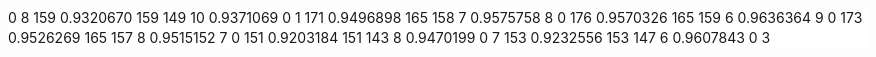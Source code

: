    <td style="text-align:right;"> 0 </td>
   <td style="text-align:right;"> 8 </td>
  </tr>
  <tr>
   <td style="text-align:right;"> 159 </td>
   <td style="text-align:right;"> 0.9320670 </td>
   <td style="text-align:right;"> 159 </td>
   <td style="text-align:right;"> 149 </td>
   <td style="text-align:right;"> 10 </td>
   <td style="text-align:right;"> 0.9371069 </td>
   <td style="text-align:right;"> 0 </td>
   <td style="text-align:right;"> 1 </td>
  </tr>
  <tr>
   <td style="text-align:right;"> 171 </td>
   <td style="text-align:right;"> 0.9496898 </td>
   <td style="text-align:right;"> 165 </td>
   <td style="text-align:right;"> 158 </td>
   <td style="text-align:right;"> 7 </td>
   <td style="text-align:right;"> 0.9575758 </td>
   <td style="text-align:right;"> 8 </td>
   <td style="text-align:right;"> 0 </td>
  </tr>
  <tr>
   <td style="text-align:right;"> 176 </td>
   <td style="text-align:right;"> 0.9570326 </td>
   <td style="text-align:right;"> 165 </td>
   <td style="text-align:right;"> 159 </td>
   <td style="text-align:right;"> 6 </td>
   <td style="text-align:right;"> 0.9636364 </td>
   <td style="text-align:right;"> 9 </td>
   <td style="text-align:right;"> 0 </td>
  </tr>
  <tr>
   <td style="text-align:right;"> 173 </td>
   <td style="text-align:right;"> 0.9526269 </td>
   <td style="text-align:right;"> 165 </td>
   <td style="text-align:right;"> 157 </td>
   <td style="text-align:right;"> 8 </td>
   <td style="text-align:right;"> 0.9515152 </td>
   <td style="text-align:right;"> 7 </td>
   <td style="text-align:right;"> 0 </td>
  </tr>
  <tr>
   <td style="text-align:right;"> 151 </td>
   <td style="text-align:right;"> 0.9203184 </td>
   <td style="text-align:right;"> 151 </td>
   <td style="text-align:right;"> 143 </td>
   <td style="text-align:right;"> 8 </td>
   <td style="text-align:right;"> 0.9470199 </td>
   <td style="text-align:right;"> 0 </td>
   <td style="text-align:right;"> 7 </td>
  </tr>
  <tr>
   <td style="text-align:right;"> 153 </td>
   <td style="text-align:right;"> 0.9232556 </td>
   <td style="text-align:right;"> 153 </td>
   <td style="text-align:right;"> 147 </td>
   <td style="text-align:right;"> 6 </td>
   <td style="text-align:right;"> 0.9607843 </td>
   <td style="text-align:right;"> 0 </td>
   <td style="text-align:right;"> 3 </td>
  </tr>
  <tr>